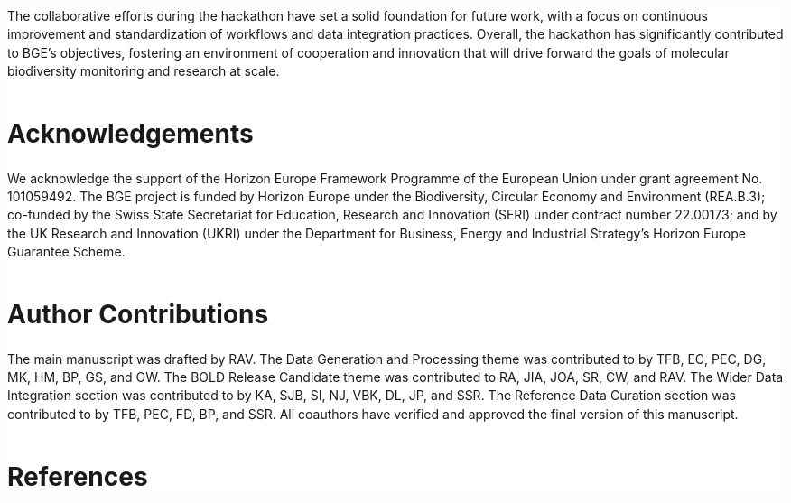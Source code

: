 The collaborative efforts during the hackathon have set a solid foundation for future work, with a focus on continuous improvement and standardization of workflows and data integration practices. Overall, the hackathon has significantly contributed to BGE’s objectives, fostering an environment of cooperation and innovation that will drive forward the goals of molecular biodiversity monitoring and research at scale.

# Acknowledgements

We acknowledge the support of the Horizon Europe Framework Programme of the European Union under grant agreement No. 101059492\. The BGE project is funded by Horizon Europe under the Biodiversity, Circular Economy and Environment (REA.B.3); co-funded by the Swiss State Secretariat for Education, Research and Innovation (SERI) under contract number 22.00173; and by the UK Research and Innovation (UKRI) under the Department for Business, Energy and Industrial Strategy’s Horizon Europe Guarantee Scheme.

# Author Contributions

The main manuscript was drafted by RAV. The Data Generation and Processing theme was contributed to by TFB, EC, PEC, DG, MK, HM, BP, GS, and OW. The BOLD Release Candidate theme was contributed to RA, JIA, JOA, SR, CW, and RAV. The Wider Data Integration section was contributed to by KA, SJB, SI, NJ, VBK, DL, JP, and SSR. The Reference Data Curation section was contributed to by TFB, PEC, FD, BP, and SSR. All coauthors have verified and approved the final version of this manuscript.

# References


[^1]:  [https://github.com/o-william-white/skim2mt](https://github.com/o-william-white/skim2mt) 

[^2]:  [https://github.com/MultiQC/MultiQC](https://github.com/MultiQC/MultiQC) 

[^3]:  [https://github.com/UoMResearchIT/ro-crate\_snakemake\_tooling](https://github.com/UoMResearchIT/ro-crate_snakemake_tooling) 

[^4]:  [https://workflowhub.eu/workflows/791](https://workflowhub.eu/workflows/791) 

[^5]:  [https://github.com/gjeunen/reference\_database\_creator](https://github.com/gjeunen/reference_database_creator) 

[^6]:  [https://github.com/DNAdiversity/BCDM](https://github.com/DNAdiversity/BCDM) 

[^7]:  [https://boldsystems.eu/api/docs](https://boldsystems.eu/api/docs) 

[^8]:  [https://www.dissco.eu/](https://www.dissco.eu/) 

[^9]:  [https://www.ebi.ac.uk/ena/browser/view/ERC000053](https://www.ebi.ac.uk/ena/browser/view/ERC000053) 

[^10]:  [https://github.com/bge-barcoding/StayingMapped](https://github.com/bge-barcoding/StayingMapped) 

[^11]:  [https://www.w3.org/2004/02/skos/](https://www.w3.org/2004/02/skos/) 

[^12]:  [https://github.com/FabianDeister/Library\_curation\_BOLD](https://github.com/FabianDeister/Library_curation_BOLD) 

[^13]:  [https://workflowhub.eu/workflows/833](https://workflowhub.eu/workflows/833) 
